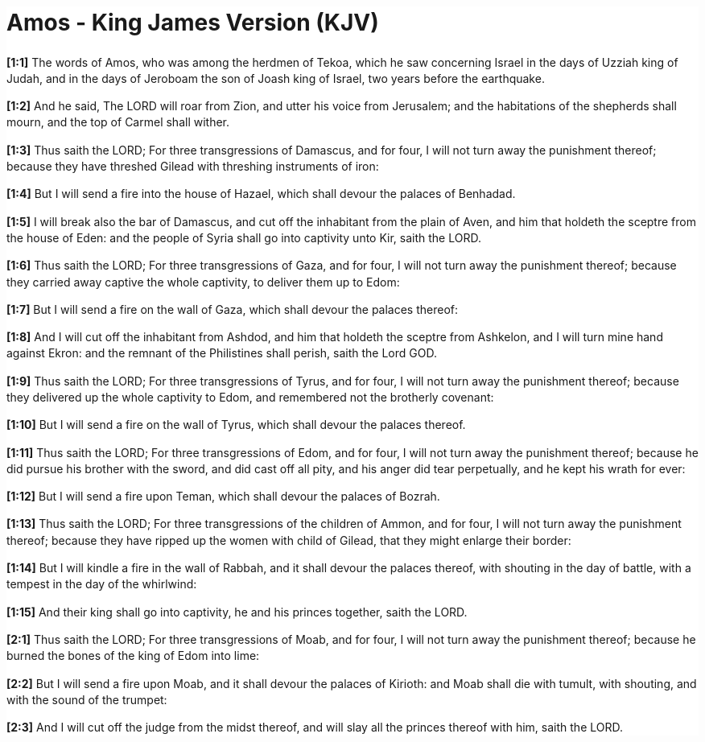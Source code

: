 # Amos - King James Version (KJV)

**[1:1]** The words of Amos, who was among the herdmen of Tekoa, which he saw concerning Israel in the days of Uzziah king of Judah, and in the days of Jeroboam the son of Joash king of Israel, two years before the earthquake.

**[1:2]** And he said, The LORD will roar from Zion, and utter his voice from Jerusalem; and the habitations of the shepherds shall mourn, and the top of Carmel shall wither.

**[1:3]** Thus saith the LORD; For three transgressions of Damascus, and for four, I will not turn away the punishment thereof; because they have threshed Gilead with threshing instruments of iron:

**[1:4]** But I will send a fire into the house of Hazael, which shall devour the palaces of Benhadad.

**[1:5]** I will break also the bar of Damascus, and cut off the inhabitant from the plain of Aven, and him that holdeth the sceptre from the house of Eden: and the people of Syria shall go into captivity unto Kir, saith the LORD.

**[1:6]** Thus saith the LORD; For three transgressions of Gaza, and for four, I will not turn away the punishment thereof; because they carried away captive the whole captivity, to deliver them up to Edom:

**[1:7]** But I will send a fire on the wall of Gaza, which shall devour the palaces thereof:

**[1:8]** And I will cut off the inhabitant from Ashdod, and him that holdeth the sceptre from Ashkelon, and I will turn mine hand against Ekron: and the remnant of the Philistines shall perish, saith the Lord GOD.

**[1:9]** Thus saith the LORD; For three transgressions of Tyrus, and for four, I will not turn away the punishment thereof; because they delivered up the whole captivity to Edom, and remembered not the brotherly covenant:

**[1:10]** But I will send a fire on the wall of Tyrus, which shall devour the palaces thereof.

**[1:11]** Thus saith the LORD; For three transgressions of Edom, and for four, I will not turn away the punishment thereof; because he did pursue his brother with the sword, and did cast off all pity, and his anger did tear perpetually, and he kept his wrath for ever:

**[1:12]** But I will send a fire upon Teman, which shall devour the palaces of Bozrah.

**[1:13]** Thus saith the LORD; For three transgressions of the children of Ammon, and for four, I will not turn away the punishment thereof; because they have ripped up the women with child of Gilead, that they might enlarge their border:

**[1:14]** But I will kindle a fire in the wall of Rabbah, and it shall devour the palaces thereof, with shouting in the day of battle, with a tempest in the day of the whirlwind:

**[1:15]** And their king shall go into captivity, he and his princes together, saith the LORD.

**[2:1]** Thus saith the LORD; For three transgressions of Moab, and for four, I will not turn away the punishment thereof; because he burned the bones of the king of Edom into lime:

**[2:2]** But I will send a fire upon Moab, and it shall devour the palaces of Kirioth: and Moab shall die with tumult, with shouting, and with the sound of the trumpet:

**[2:3]** And I will cut off the judge from the midst thereof, and will slay all the princes thereof with him, saith the LORD.
